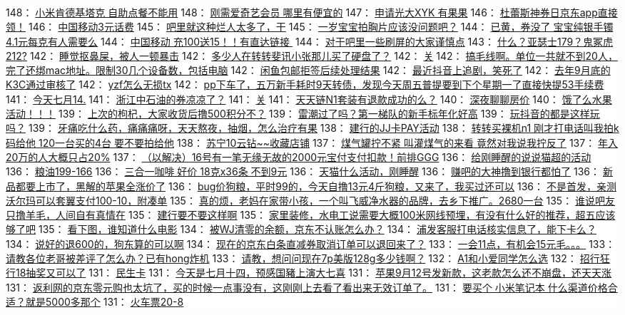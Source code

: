 148： [小米肯德基塔克 自助点餐不能用](http://www.zuanke8.com/thread-5219734-1-1.html)
148： [刚需爱奇艺会员  哪里有便宜的](http://www.zuanke8.com/thread-5220054-1-1.html)
147： [申请光大XYK  有果果](http://www.zuanke8.com/thread-5220170-1-1.html)
146： [杜蕾斯神券日京东app直接领！](http://www.zuanke8.com/thread-5218212-1-1.html)
146： [中国移动3元话费](http://www.zuanke8.com/thread-5219235-1-1.html)
145： [吧里就这种烂人太多了，干](http://www.zuanke8.com/thread-5219010-1-1.html)
145： [一岁宝宝拍胸片应该没问题吧？](http://www.zuanke8.com/thread-5219932-1-1.html)
144： [已黄，券没了    宝宝纯银手镯4.1元每克有人需要么](http://www.zuanke8.com/thread-5219933-1-1.html)
144： [中国移动 充100送15！！有直达链接&#160;](http://www.zuanke8.com/thread-5218959-1-1.html)
144： [对于吧里一些刷屏的大家谨慎点](http://www.zuanke8.com/thread-5220148-1-1.html)
143： [什么？亚瑟士179？鬼冢虎212?](http://www.zuanke8.com/thread-5218988-1-1.html)
142： [睡觉抠鼻屎，被人一顿暴击](http://www.zuanke8.com/thread-5218447-1-1.html)
142： [多少人在转转斐讯小张那儿买了硬盘了？](http://www.zuanke8.com/thread-5218361-1-1.html)
142： [关](http://www.zuanke8.com/thread-5218287-1-1.html)
142： [搞毛线啊。单位一共就不到20人，完了还绑mac地址。限制30几个设备数，包括电脑](http://www.zuanke8.com/thread-5219613-1-1.html)
142： [闲鱼包邮拒签后续处理结果](http://www.zuanke8.com/thread-5219576-1-1.html)
142： [最近抖音上追剧，笑死了](http://www.zuanke8.com/thread-5218763-1-1.html)
142： [去年9月底的K3C通过审核了](http://www.zuanke8.com/thread-5219700-1-1.html)
142： [yzf怎么无损tx](http://www.zuanke8.com/thread-5219894-1-1.html)
142： [pp下车了，五万新手耗时9天转债，发现今天周五普提要到下个星期一了直接快提53手续费](http://www.zuanke8.com/thread-5219976-1-1.html)
141： [今天七月14.](http://www.zuanke8.com/thread-5219837-1-1.html)
141： [浙江中石油的券凉凉了？](http://www.zuanke8.com/thread-5220050-1-1.html)
141： [关](http://www.zuanke8.com/thread-5218176-1-1.html)
141： [天天链N1套装有退款成功的么？](http://www.zuanke8.com/thread-5220318-1-1.html)
140： [深夜聊聊房价](http://www.zuanke8.com/thread-5218340-1-1.html)
140： [饿了么水果活动！！！](http://www.zuanke8.com/thread-5218726-1-1.html)
139： [上次的枸杞，大家收货后撸500积分不？](http://www.zuanke8.com/thread-5219898-1-1.html)
139： [雷潮过了吗？第一梯队的新手标年化好高](http://www.zuanke8.com/thread-5219203-1-1.html)
139： [玩抖音的都是这样玩吗？](http://www.zuanke8.com/thread-5218904-1-1.html)
139： [牙痛吃什么药，痛痛痛呀，天天熬夜，抽烟，怎么治疗有果](http://www.zuanke8.com/thread-5220144-1-1.html)
138： [建行的JJ卡PAY活动](http://www.zuanke8.com/thread-5219737-1-1.html)
138： [转转买裸机n1 刚才打电话叫我拍k码给他 120一台买的4台 要不要拍给他](http://www.zuanke8.com/thread-5219754-1-1.html)
138： [苏宁10云钻~~收藏店铺](http://www.zuanke8.com/thread-5220068-1-1.html)
137： [煤气罐拧不紧 叫灌煤气的来看 竟然对我说我拧反了](http://www.zuanke8.com/thread-5219047-1-1.html)
137： [年入20万的人大概只占20%](http://www.zuanke8.com/thread-5218130-1-1.html)
137： [（以解决）16号有一笔无缘无故的2000元宝付支付扣款！前排GGG](http://www.zuanke8.com/thread-5219643-1-1.html)
136： [给刚睡醒的说说猫超的活动](http://www.zuanke8.com/thread-5218433-1-1.html)
136： [粮油199-166](http://www.zuanke8.com/thread-5218411-1-1.html)
136： [三合一咖啡 好价 18克x36条 不到9元](http://www.zuanke8.com/thread-5219684-1-1.html)
136： [天猫什么活动，刚睡醒](http://www.zuanke8.com/thread-5218365-1-1.html)
136： [赚吧的大神撸到银行都怕了](http://www.zuanke8.com/thread-5218965-1-1.html)
136： [新品都要上市了，黑解的苹果全涨价了](http://www.zuanke8.com/thread-5219086-1-1.html)
136： [bug价狗粮，平时99的，今天自撸13元4斤狗粮，又来了，我买过还可以](http://www.zuanke8.com/thread-5218655-1-1.html)
136： [不是首发，亲测沃尔玛可以套翼支付100-10，附凑单](http://www.zuanke8.com/thread-5219799-1-1.html)
135： [真的烦，老妈在家带小孩，一个叫飞威净水器的品牌，去乡下推广。2680一台](http://www.zuanke8.com/thread-5218928-1-1.html)
135： [谁说吧友只撸羊毛，人间自有真情在](http://www.zuanke8.com/thread-5219755-1-1.html)
135： [建行要不要这样啊](http://www.zuanke8.com/thread-5218156-1-1.html)
135： [家里装修，水电工说需要大概100米网线预埋，有没有什么好的推荐，超五应该够了吧](http://www.zuanke8.com/thread-5218526-1-1.html)
135： [看下图，谁知道什么电影](http://www.zuanke8.com/thread-5219783-1-1.html)
134： [被WJ清零的余额，京东不认账怎么办？](http://www.zuanke8.com/thread-5219360-1-1.html)
134： [浦发客服打电话核实信息了，能下卡么？](http://www.zuanke8.com/thread-5219925-1-1.html)
134： [说好的退600的，狗东算的可以啊](http://www.zuanke8.com/thread-5219377-1-1.html)
134： [现在的京东白条直减券取消订单可以退回来了？](http://www.zuanke8.com/thread-5220325-1-1.html)
133： [一会11点，有机会15元毛。。。](http://www.zuanke8.com/thread-5218756-1-1.html)
133： [请教各位老哥被差评了怎么办？已有hong炸机](http://www.zuanke8.com/thread-5219542-1-1.html)
133： [请教，想问问现在7p美版128g多少钱啊？](http://www.zuanke8.com/thread-5220223-1-1.html)
132： [A1和小爱同学怎么选](http://www.zuanke8.com/thread-5219726-1-1.html)
132： [招行狂行18抽奖又可以了](http://www.zuanke8.com/thread-5219761-1-1.html)
131： [民生卡](http://www.zuanke8.com/thread-5219535-1-1.html)
131： [今天是七月十四，预感国豬上演大七喜](http://www.zuanke8.com/thread-5219992-1-1.html)
131： [苹果9月12号发新款，这老款怎么还不崩盘，还天天涨](http://www.zuanke8.com/thread-5218390-1-1.html)
131： [返利网的京东零元购也太坑了，买的时候一点事没有，这刚刚上去看了看出来无效订单了。](http://www.zuanke8.com/thread-5219839-1-1.html)
131： [要买个 小米笔记本 什么渠道价格合适？就是5000多那个](http://www.zuanke8.com/thread-5220151-1-1.html)
131： [火车票20-8](http://www.zuanke8.com/thread-5218699-1-1.html)